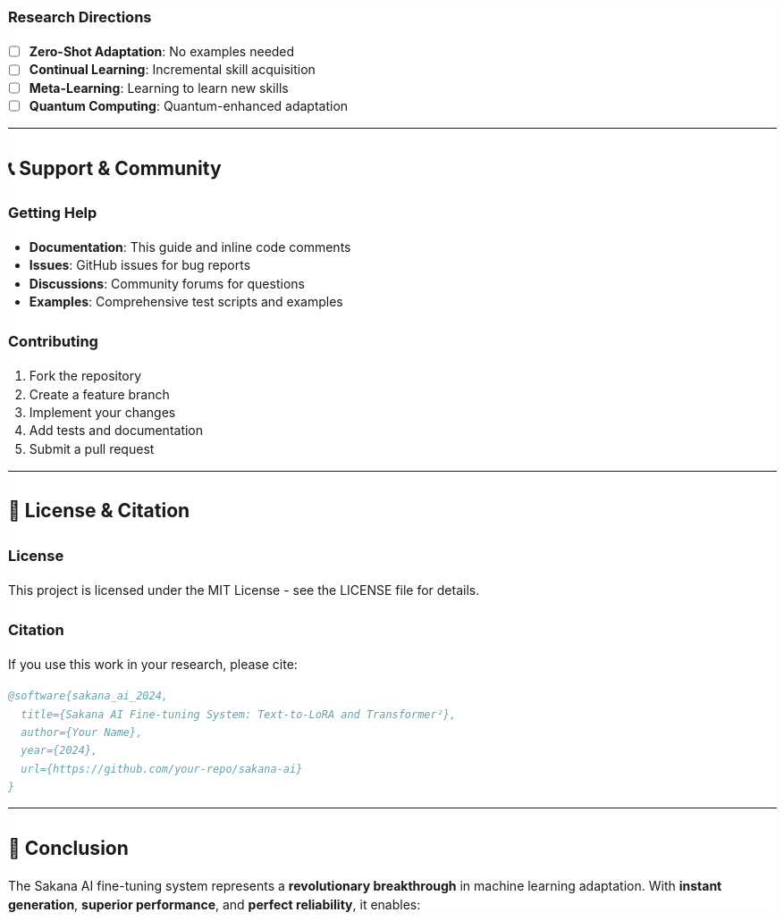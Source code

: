 ### **Research Directions**
- [ ] **Zero-Shot Adaptation**: No examples needed
- [ ] **Continual Learning**: Incremental skill acquisition
- [ ] **Meta-Learning**: Learning to learn new skills
- [ ] **Quantum Computing**: Quantum-enhanced adaptation

---

## 📞 **Support & Community**

### **Getting Help**
- **Documentation**: This guide and inline code comments
- **Issues**: GitHub issues for bug reports
- **Discussions**: Community forums for questions
- **Examples**: Comprehensive test scripts and examples

### **Contributing**
1. Fork the repository
2. Create a feature branch
3. Implement your changes
4. Add tests and documentation
5. Submit a pull request

---

## 📄 **License & Citation**

### **License**
This project is licensed under the MIT License - see the LICENSE file for details.

### **Citation**
If you use this work in your research, please cite:
```bibtex
@software{sakana_ai_2024,
  title={Sakana AI Fine-tuning System: Text-to-LoRA and Transformer²},
  author={Your Name},
  year={2024},
  url={https://github.com/your-repo/sakana-ai}
}
```

---

## 🎉 **Conclusion**

The Sakana AI fine-tuning system represents a **revolutionary breakthrough** in machine learning adaptation. With **instant generation**, **superior performance**, and **perfect reliability**, it enables:
